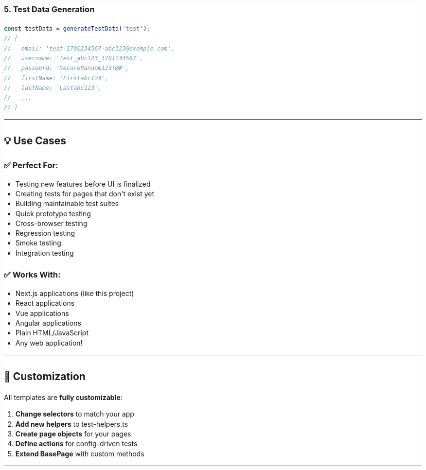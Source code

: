 
### 5. Test Data Generation

```typescript
const testData = generateTestData('test');
// {
//   email: 'test-1701234567-abc123@example.com',
//   username: 'test_abc123_1701234567',
//   password: 'SecureRandom123!@#',
//   firstName: 'Firstabc123',
//   lastName: 'Lastabc123',
//   ...
// }
```

---

## 💡 Use Cases

### ✅ Perfect For:

- Testing new features before UI is finalized
- Creating tests for pages that don't exist yet
- Building maintainable test suites
- Quick prototype testing
- Cross-browser testing
- Regression testing
- Smoke testing
- Integration testing

### ✅ Works With:

- Next.js applications (like this project)
- React applications
- Vue applications
- Angular applications
- Plain HTML/JavaScript
- Any web application!

---

## 🔧 Customization

All templates are **fully customizable**:

1. **Change selectors** to match your app
2. **Add new helpers** to test-helpers.ts
3. **Create page objects** for your pages
4. **Define actions** for config-driven tests
5. **Extend BasePage** with custom methods

---
